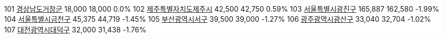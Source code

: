   <tr class="item">
    <td>101</td>
    <td><a href="/apt/경상남도거창군">경상남도거창군</a></td>
    <td>18,000</td>
    <td>18,000</td>
    <td>0.0%</td>
  </tr>

  <tr class="item">
    <td>102</td>
    <td><a href="/apt/제주특별자치도제주시">제주특별자치도제주시</a></td>
    <td>42,500</td>
    <td>42,750</td>
    <td>0.59%</td>
  </tr>

  <tr class="item">
    <td>103</td>
    <td><a href="/apt/서울특별시광진구">서울특별시광진구</a></td>
    <td>165,887</td>
    <td>162,580</td>
    <td>-1.99%</td>
  </tr>

  <tr class="item">
    <td>104</td>
    <td><a href="/apt/서울특별시금천구">서울특별시금천구</a></td>
    <td>45,375</td>
    <td>44,719</td>
    <td>-1.45%</td>
  </tr>

  <tr class="item">
    <td>105</td>
    <td><a href="/apt/부산광역시서구">부산광역시서구</a></td>
    <td>39,500</td>
    <td>39,000</td>
    <td>-1.27%</td>
  </tr>

  <tr class="item">
    <td>106</td>
    <td><a href="/apt/광주광역시광산구">광주광역시광산구</a></td>
    <td>33,040</td>
    <td>32,704</td>
    <td>-1.02%</td>
  </tr>

  <tr class="item">
    <td>107</td>
    <td><a href="/apt/대전광역시대덕구">대전광역시대덕구</a></td>
    <td>32,000</td>
    <td>31,438</td>
    <td>-1.76%</td>
  </tr>
